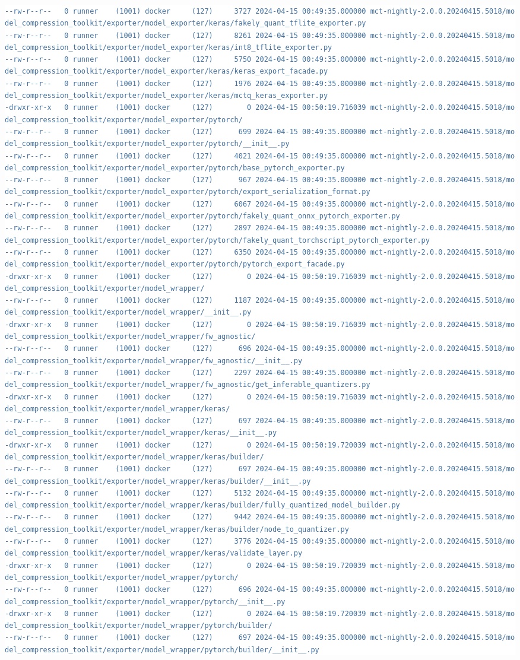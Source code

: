 ```diff
--rw-r--r--   0 runner    (1001) docker     (127)     3727 2024-04-15 00:49:35.000000 mct-nightly-2.0.0.20240415.5018/model_compression_toolkit/exporter/model_exporter/keras/fakely_quant_tflite_exporter.py
--rw-r--r--   0 runner    (1001) docker     (127)     8261 2024-04-15 00:49:35.000000 mct-nightly-2.0.0.20240415.5018/model_compression_toolkit/exporter/model_exporter/keras/int8_tflite_exporter.py
--rw-r--r--   0 runner    (1001) docker     (127)     5750 2024-04-15 00:49:35.000000 mct-nightly-2.0.0.20240415.5018/model_compression_toolkit/exporter/model_exporter/keras/keras_export_facade.py
--rw-r--r--   0 runner    (1001) docker     (127)     1976 2024-04-15 00:49:35.000000 mct-nightly-2.0.0.20240415.5018/model_compression_toolkit/exporter/model_exporter/keras/mctq_keras_exporter.py
-drwxr-xr-x   0 runner    (1001) docker     (127)        0 2024-04-15 00:50:19.716039 mct-nightly-2.0.0.20240415.5018/model_compression_toolkit/exporter/model_exporter/pytorch/
--rw-r--r--   0 runner    (1001) docker     (127)      699 2024-04-15 00:49:35.000000 mct-nightly-2.0.0.20240415.5018/model_compression_toolkit/exporter/model_exporter/pytorch/__init__.py
--rw-r--r--   0 runner    (1001) docker     (127)     4021 2024-04-15 00:49:35.000000 mct-nightly-2.0.0.20240415.5018/model_compression_toolkit/exporter/model_exporter/pytorch/base_pytorch_exporter.py
--rw-r--r--   0 runner    (1001) docker     (127)      967 2024-04-15 00:49:35.000000 mct-nightly-2.0.0.20240415.5018/model_compression_toolkit/exporter/model_exporter/pytorch/export_serialization_format.py
--rw-r--r--   0 runner    (1001) docker     (127)     6067 2024-04-15 00:49:35.000000 mct-nightly-2.0.0.20240415.5018/model_compression_toolkit/exporter/model_exporter/pytorch/fakely_quant_onnx_pytorch_exporter.py
--rw-r--r--   0 runner    (1001) docker     (127)     2897 2024-04-15 00:49:35.000000 mct-nightly-2.0.0.20240415.5018/model_compression_toolkit/exporter/model_exporter/pytorch/fakely_quant_torchscript_pytorch_exporter.py
--rw-r--r--   0 runner    (1001) docker     (127)     6350 2024-04-15 00:49:35.000000 mct-nightly-2.0.0.20240415.5018/model_compression_toolkit/exporter/model_exporter/pytorch/pytorch_export_facade.py
-drwxr-xr-x   0 runner    (1001) docker     (127)        0 2024-04-15 00:50:19.716039 mct-nightly-2.0.0.20240415.5018/model_compression_toolkit/exporter/model_wrapper/
--rw-r--r--   0 runner    (1001) docker     (127)     1187 2024-04-15 00:49:35.000000 mct-nightly-2.0.0.20240415.5018/model_compression_toolkit/exporter/model_wrapper/__init__.py
-drwxr-xr-x   0 runner    (1001) docker     (127)        0 2024-04-15 00:50:19.716039 mct-nightly-2.0.0.20240415.5018/model_compression_toolkit/exporter/model_wrapper/fw_agnostic/
--rw-r--r--   0 runner    (1001) docker     (127)      696 2024-04-15 00:49:35.000000 mct-nightly-2.0.0.20240415.5018/model_compression_toolkit/exporter/model_wrapper/fw_agnostic/__init__.py
--rw-r--r--   0 runner    (1001) docker     (127)     2297 2024-04-15 00:49:35.000000 mct-nightly-2.0.0.20240415.5018/model_compression_toolkit/exporter/model_wrapper/fw_agnostic/get_inferable_quantizers.py
-drwxr-xr-x   0 runner    (1001) docker     (127)        0 2024-04-15 00:50:19.716039 mct-nightly-2.0.0.20240415.5018/model_compression_toolkit/exporter/model_wrapper/keras/
--rw-r--r--   0 runner    (1001) docker     (127)      697 2024-04-15 00:49:35.000000 mct-nightly-2.0.0.20240415.5018/model_compression_toolkit/exporter/model_wrapper/keras/__init__.py
-drwxr-xr-x   0 runner    (1001) docker     (127)        0 2024-04-15 00:50:19.720039 mct-nightly-2.0.0.20240415.5018/model_compression_toolkit/exporter/model_wrapper/keras/builder/
--rw-r--r--   0 runner    (1001) docker     (127)      697 2024-04-15 00:49:35.000000 mct-nightly-2.0.0.20240415.5018/model_compression_toolkit/exporter/model_wrapper/keras/builder/__init__.py
--rw-r--r--   0 runner    (1001) docker     (127)     5132 2024-04-15 00:49:35.000000 mct-nightly-2.0.0.20240415.5018/model_compression_toolkit/exporter/model_wrapper/keras/builder/fully_quantized_model_builder.py
--rw-r--r--   0 runner    (1001) docker     (127)     9442 2024-04-15 00:49:35.000000 mct-nightly-2.0.0.20240415.5018/model_compression_toolkit/exporter/model_wrapper/keras/builder/node_to_quantizer.py
--rw-r--r--   0 runner    (1001) docker     (127)     3776 2024-04-15 00:49:35.000000 mct-nightly-2.0.0.20240415.5018/model_compression_toolkit/exporter/model_wrapper/keras/validate_layer.py
-drwxr-xr-x   0 runner    (1001) docker     (127)        0 2024-04-15 00:50:19.720039 mct-nightly-2.0.0.20240415.5018/model_compression_toolkit/exporter/model_wrapper/pytorch/
--rw-r--r--   0 runner    (1001) docker     (127)      696 2024-04-15 00:49:35.000000 mct-nightly-2.0.0.20240415.5018/model_compression_toolkit/exporter/model_wrapper/pytorch/__init__.py
-drwxr-xr-x   0 runner    (1001) docker     (127)        0 2024-04-15 00:50:19.720039 mct-nightly-2.0.0.20240415.5018/model_compression_toolkit/exporter/model_wrapper/pytorch/builder/
--rw-r--r--   0 runner    (1001) docker     (127)      697 2024-04-15 00:49:35.000000 mct-nightly-2.0.0.20240415.5018/model_compression_toolkit/exporter/model_wrapper/pytorch/builder/__init__.py
```